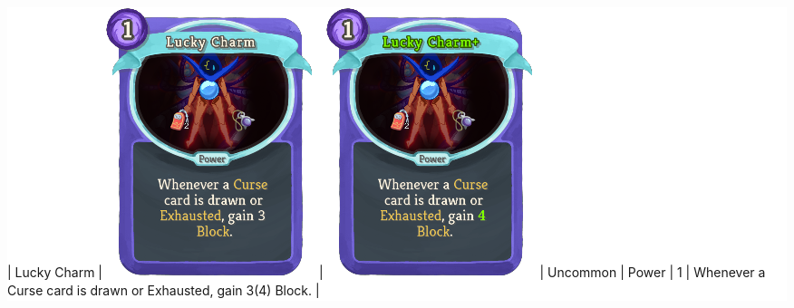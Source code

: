 | Lucky Charm | ![](small-card-images/LuckyCharm.png) | ![](small-card-images/LuckyCharmPlus.png) | Uncommon | Power | 1 | Whenever a Curse card is drawn or Exhausted, gain 3(4) Block. |